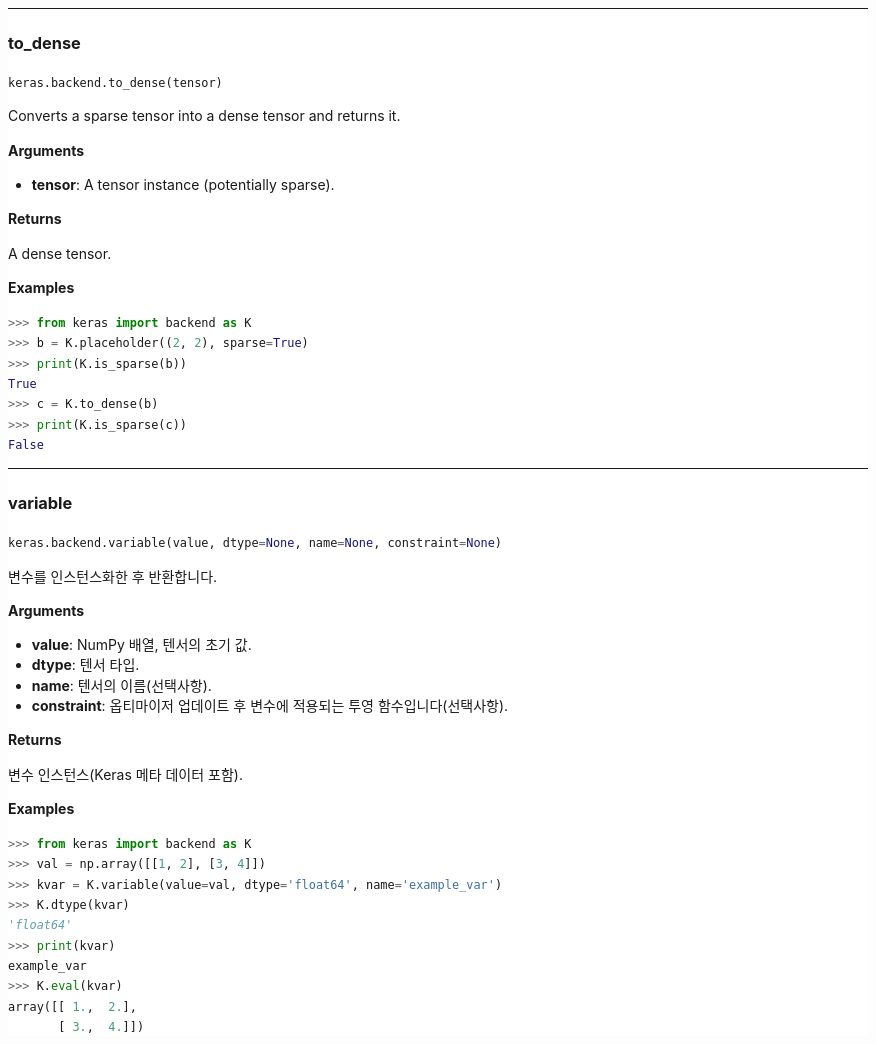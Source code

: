----

### to_dense


```python
keras.backend.to_dense(tensor)
```


Converts a sparse tensor into a dense tensor and returns it.

__Arguments__

- __tensor__: A tensor instance (potentially sparse).

__Returns__

A dense tensor.

__Examples__

```python
>>> from keras import backend as K
>>> b = K.placeholder((2, 2), sparse=True)
>>> print(K.is_sparse(b))
True
>>> c = K.to_dense(b)
>>> print(K.is_sparse(c))
False
```

----

### variable


```python
keras.backend.variable(value, dtype=None, name=None, constraint=None)
```


변수를 인스턴스화한 후 반환합니다.

__Arguments__

- __value__: NumPy 배열, 텐서의 초기 값.
- __dtype__: 텐서 타입.
- __name__: 텐서의 이름(선택사항).
- __constraint__: 옵티마이저 업데이트 후 변수에 적용되는 투영 함수입니다(선택사항).

__Returns__

변수 인스턴스(Keras 메타 데이터 포함).

__Examples__

```python
>>> from keras import backend as K
>>> val = np.array([[1, 2], [3, 4]])
>>> kvar = K.variable(value=val, dtype='float64', name='example_var')
>>> K.dtype(kvar)
'float64'
>>> print(kvar)
example_var
>>> K.eval(kvar)
array([[ 1.,  2.],
       [ 3.,  4.]])
```
